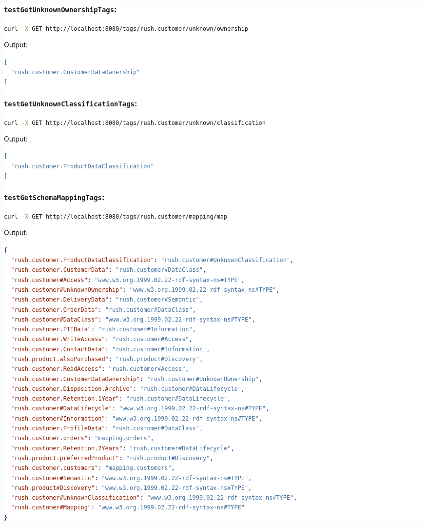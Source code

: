 ### `testGetUnknownOwnershipTags`:

```bash
curl -X GET http://localhost:8080/tags/rush.customer/unknown/ownership
```

Output:

```json
[
  "rush.customer.CustomerDataOwnership"
]
```

### `testGetUnknownClassificationTags`:

```bash
curl -X GET http://localhost:8080/tags/rush.customer/unknown/classification
```

Output:

```json
[
  "rush.customer.ProductDataClassification"
]
```

### `testGetSchemaMappingTags`:

```bash
curl -X GET http://localhost:8080/tags/rush.customer/mapping/map
```

Output:

```json
{
  "rush.customer.ProductDataClassification": "rush.customer#UnknownClassification",
  "rush.customer.CustomerData": "rush.customer#DataClass",
  "rush.customer#Access": "www.w3.org.1999.02.22-rdf-syntax-ns#TYPE",
  "rush.customer#UnknownOwnership": "www.w3.org.1999.02.22-rdf-syntax-ns#TYPE",
  "rush.customer.DeliveryData": "rush.customer#Semantic",
  "rush.customer.OrderData": "rush.customer#DataClass",
  "rush.customer#DataClass": "www.w3.org.1999.02.22-rdf-syntax-ns#TYPE",
  "rush.customer.PIIData": "rush.customer#Information",
  "rush.customer.WriteAccess": "rush.customer#Access",
  "rush.customer.ContactData": "rush.customer#Information",
  "rush.product.alsoPurchased": "rush.product#Discovery",
  "rush.customer.ReadAccess": "rush.customer#Access",
  "rush.customer.CustomerDataOwnership": "rush.customer#UnknownOwnership",
  "rush.customer.Disposition.Archive": "rush.customer#DataLifecycle",
  "rush.customer.Retention.1Year": "rush.customer#DataLifecycle",
  "rush.customer#DataLifecycle": "www.w3.org.1999.02.22-rdf-syntax-ns#TYPE",
  "rush.customer#Information": "www.w3.org.1999.02.22-rdf-syntax-ns#TYPE",
  "rush.customer.ProfileData": "rush.customer#DataClass",
  "rush.customer.orders": "mapping.orders",
  "rush.customer.Retention.2Years": "rush.customer#DataLifecycle",
  "rush.product.preferredProduct": "rush.product#Discovery",
  "rush.customer.customers": "mapping.customers",
  "rush.customer#Semantic": "www.w3.org.1999.02.22-rdf-syntax-ns#TYPE",
  "rush.product#Discovery": "www.w3.org.1999.02.22-rdf-syntax-ns#TYPE",
  "rush.customer#UnknownClassification": "www.w3.org.1999.02.22-rdf-syntax-ns#TYPE",
  "rush.customer#Mapping": "www.w3.org.1999.02.22-rdf-syntax-ns#TYPE"
}
```
